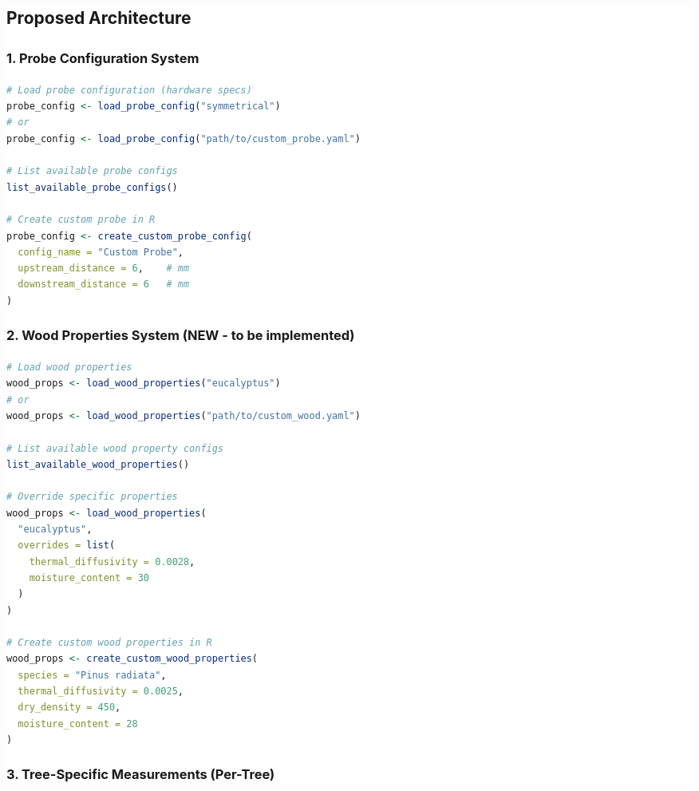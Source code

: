 
## Proposed Architecture

### 1. Probe Configuration System

```r
# Load probe configuration (hardware specs)
probe_config <- load_probe_config("symmetrical")
# or
probe_config <- load_probe_config("path/to/custom_probe.yaml")

# List available probe configs
list_available_probe_configs()

# Create custom probe in R
probe_config <- create_custom_probe_config(
  config_name = "Custom Probe",
  upstream_distance = 6,    # mm
  downstream_distance = 6   # mm
)
```

### 2. Wood Properties System (NEW - to be implemented)

```r
# Load wood properties
wood_props <- load_wood_properties("eucalyptus")
# or
wood_props <- load_wood_properties("path/to/custom_wood.yaml")

# List available wood property configs
list_available_wood_properties()

# Override specific properties
wood_props <- load_wood_properties(
  "eucalyptus",
  overrides = list(
    thermal_diffusivity = 0.0028,
    moisture_content = 30
  )
)

# Create custom wood properties in R
wood_props <- create_custom_wood_properties(
  species = "Pinus radiata",
  thermal_diffusivity = 0.0025,
  dry_density = 450,
  moisture_content = 28
)
```

### 3. Tree-Specific Measurements (Per-Tree)
